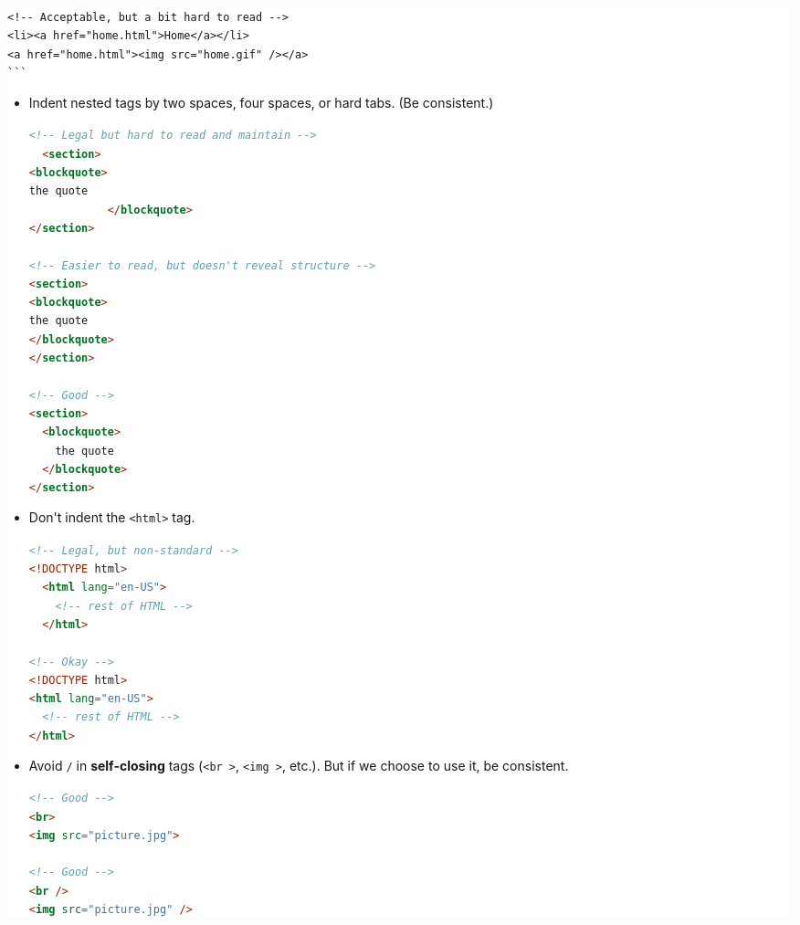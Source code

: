     <!-- Acceptable, but a bit hard to read -->
    <li><a href="home.html">Home</a></li>
    <a href="home.html"><img src="home.gif" /></a>
    ```
    
-   Indent nested tags by two spaces, four spaces, or hard tabs. (Be consistent.)
	```html
    <!-- Legal but hard to read and maintain -->
      <section>
    <blockquote>
    the quote
                </blockquote>
    </section>
    
    <!-- Easier to read, but doesn't reveal structure -->
    <section>
    <blockquote>
    the quote
    </blockquote>
    </section>
    
    <!-- Good -->
    <section>
      <blockquote>
        the quote
      </blockquote>
    </section>
    ```
    
-   Don't indent the `<html>` tag.
	```html
    <!-- Legal, but non-standard -->
    <!DOCTYPE html>
      <html lang="en-US">
        <!-- rest of HTML -->
      </html>
    
    <!-- Okay -->
    <!DOCTYPE html>
    <html lang="en-US">
      <!-- rest of HTML -->
    </html>
    ```
    
-   Avoid `/` in **self-closing** tags (`<br >`, `<img >`, etc.). But if we choose to use it, be consistent.
	```html
    <!-- Good -->
    <br>
    <img src="picture.jpg">

    <!-- Good -->
    <br />
    <img src="picture.jpg" />
    